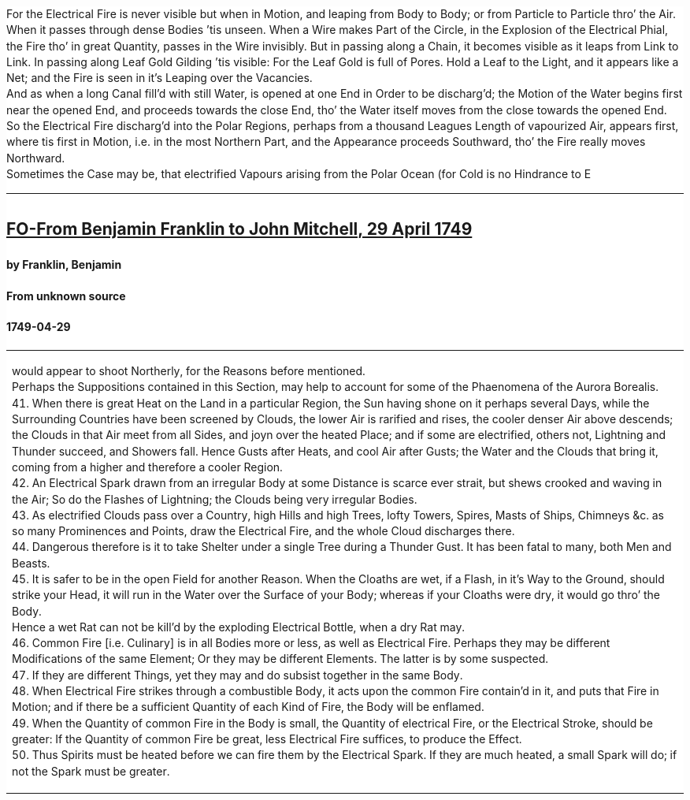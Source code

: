 For the Electrical Fire is never visible but when in Motion, and leaping from Body to Body; or from Particle to Particle thro’ the Air. When it passes through dense Bodies ’tis unseen. When a Wire makes Part of the Circle, in the Explosion of the Electrical Phial, the Fire tho’ in great Quantity, passes in the Wire invisibly. But in passing along a Chain, it becomes visible as it leaps from Link to Link. In passing along Leaf Gold Gilding ’tis visible: For the Leaf Gold is full of Pores. Hold a Leaf to the Light, and it appears like a Net; and the Fire is seen in it’s Leaping over the Vacancies.  
And as when a long Canal fill’d with still Water, is opened at one End in Order to be discharg’d; the Motion of the Water begins first near the opened End, and proceeds towards the close End, tho’ the Water itself moves from the close towards the opened End. So the Electrical Fire discharg’d into the Polar Regions, perhaps from a thousand Leagues Length of vapourized Air, appears first, where tis first in Motion, i.e. in the most Northern Part, and the Appearance proceeds Southward, tho’ the Fire really moves Northward.  
Sometimes the Case may be, that electrified Vapours arising from the Polar Ocean (for Cold is no Hindrance to E
</td></tr></table>

---

## [FO-From Benjamin Franklin to John Mitchell, 29 April 1749](https://founders.archives.gov/documents/Franklin/01-03-02-0149)

#### by Franklin, Benjamin

#### From unknown source

#### 1749-04-29

<table style="width: 100%;"><tr><td style="width: 50%">

would appear to shoot Northerly, for the Reasons before mentioned.  
Perhaps the Suppositions contained in this Section, may help to account for some of the Phaenomena of the Aurora Borealis.  
41. When there is great Heat on the Land in a particular Region, the Sun having shone on it perhaps several Days, while the Surrounding Countries have been screened by Clouds, the lower Air is rarified and rises, the cooler denser Air above descends; the Clouds in that Air meet from all Sides, and joyn over the heated Place; and if some are electrified, others not, Lightning and Thunder succeed, and Showers fall. Hence Gusts after Heats, and cool Air after Gusts; the Water and the Clouds that bring it, coming from a higher and therefore a cooler Region.  
42. An Electrical Spark drawn from an irregular Body at some Distance is scarce ever strait, but shews crooked and waving in the Air; So do the Flashes of Lightning; the Clouds being very irregular Bodies.  
43. As electrified Clouds pass over a Country, high Hills and high Trees, lofty Towers, Spires, Masts of Ships, Chimneys &amp;c. as so many Prominences and Points, draw the Electrical Fire, and the whole Cloud discharges there.  
44. Dangerous therefore is it to take Shelter under a single Tree during a Thunder Gust. It has been fatal to many, both Men and Beasts.  
45. It is safer to be in the open Field for another Reason. When the Cloaths are wet, if a Flash, in it’s Way to the Ground, should strike your Head, it will run in the Water over the Surface of your Body; whereas if your Cloaths were dry, it would go thro’ the Body.  
Hence a wet Rat can not be kill’d by the exploding Electrical Bottle, when a dry Rat may.  
46. Common Fire [i.e. Culinary] is in all Bodies more or less, as well as Electrical Fire. Perhaps they may be different Modifications of the same Element; Or they may be different Elements. The latter is by some suspected.  
47. If they are different Things, yet they may and do subsist together in the same Body.  
48. When Electrical Fire strikes through a combustible Body, it acts upon the common Fire contain’d in it, and puts that Fire in Motion; and if there be a sufficient Quantity of each Kind of Fire, the Body will be enflamed.  
49. When the Quantity of common Fire in the Body is small, the Quantity of electrical Fire, or the Electrical Stroke, should be greater: If the Quantity of common Fire be great, less Electrical Fire suffices, to produce the Effect.  
50. Thus Spirits must be heated before we can fire them by the Electrical Spark. If they are much heated, a small Spark will do; if not the Spark must be greater.  